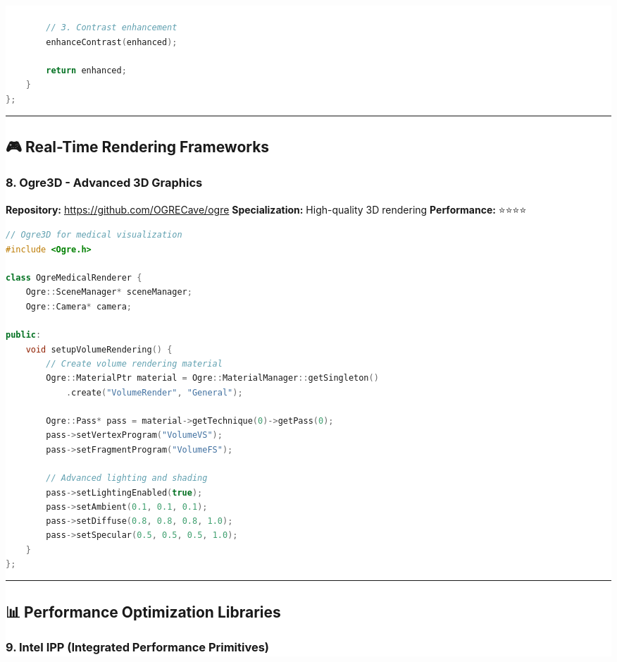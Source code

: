 ```cpp
        
        // 3. Contrast enhancement
        enhanceContrast(enhanced);
        
        return enhanced;
    }
};
```

---

## 🎮 Real-Time Rendering Frameworks

### **8. Ogre3D - Advanced 3D Graphics**

**Repository:** https://github.com/OGRECave/ogre
**Specialization:** High-quality 3D rendering
**Performance:** ⭐⭐⭐⭐

```cpp
// Ogre3D for medical visualization
#include <Ogre.h>

class OgreMedicalRenderer {
    Ogre::SceneManager* sceneManager;
    Ogre::Camera* camera;
    
public:
    void setupVolumeRendering() {
        // Create volume rendering material
        Ogre::MaterialPtr material = Ogre::MaterialManager::getSingleton()
            .create("VolumeRender", "General");
        
        Ogre::Pass* pass = material->getTechnique(0)->getPass(0);
        pass->setVertexProgram("VolumeVS");
        pass->setFragmentProgram("VolumeFS");
        
        // Advanced lighting and shading
        pass->setLightingEnabled(true);
        pass->setAmbient(0.1, 0.1, 0.1);
        pass->setDiffuse(0.8, 0.8, 0.8, 1.0);
        pass->setSpecular(0.5, 0.5, 0.5, 1.0);
    }
};
```

---

## 📊 Performance Optimization Libraries

### **9. Intel IPP (Integrated Performance Primitives)**
